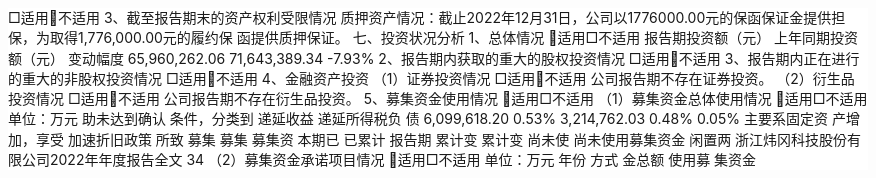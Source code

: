 □适用不适用
3、截至报告期末的资产权利受限情况
质押资产情况：截止2022年12月31日，公司以1776000.00元的保函保证金提供担保，为取得1,776,000.00元的履约保
函提供质押保证。
七、投资状况分析
1、总体情况
适用□不适用
报告期投资额（元）
上年同期投资额（元）
变动幅度
65,960,262.06
71,643,389.34
-7.93%
2、报告期内获取的重大的股权投资情况
□适用不适用
3、报告期内正在进行的重大的非股权投资情况
□适用不适用
4、金融资产投资
（1）证券投资情况
□适用不适用
公司报告期不存在证券投资。
（2）衍生品投资情况
□适用不适用
公司报告期不存在衍生品投资。
5、募集资金使用情况
适用□不适用
（1）募集资金总体使用情况
适用□不适用
单位：万元
助未达到确认
条件，分类到
递延收益
递延所得税负
债
6,099,618.20
0.53%
3,214,762.03
0.48%
0.05%
主要系固定资
产增加，享受
加速折旧政策
所致
募集
募集
募集资
本期已
已累计
报告期
累计变
累计变
尚未使
尚未使用募集资金
闲置两
浙江炜冈科技股份有限公司2022年年度报告全文
34
（2）募集资金承诺项目情况
适用□不适用
单位：万元
年份
方式
金总额
使用募
集资金